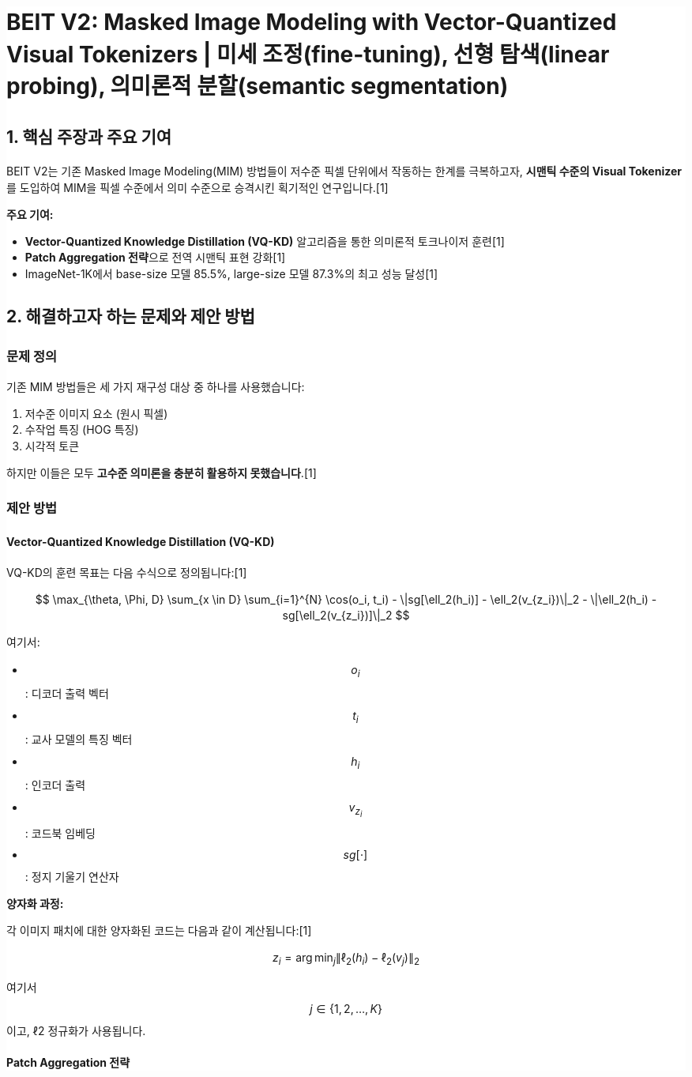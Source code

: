 # BEIT V2: Masked Image Modeling with Vector-Quantized Visual Tokenizers | 미세 조정(fine-tuning), 선형 탐색(linear probing), 의미론적 분할(semantic segmentation)

## 1. 핵심 주장과 주요 기여

BEIT V2는 기존 Masked Image Modeling(MIM) 방법들이 저수준 픽셀 단위에서 작동하는 한계를 극복하고자, **시맨틱 수준의 Visual Tokenizer**를 도입하여 MIM을 픽셀 수준에서 의미 수준으로 승격시킨 획기적인 연구입니다.[1]

**주요 기여:**
- **Vector-Quantized Knowledge Distillation (VQ-KD)** 알고리즘을 통한 의미론적 토크나이저 훈련[1]
- **Patch Aggregation 전략**으로 전역 시맨틱 표현 강화[1]
- ImageNet-1K에서 base-size 모델 85.5%, large-size 모델 87.3%의 최고 성능 달성[1]

## 2. 해결하고자 하는 문제와 제안 방법

### 문제 정의
기존 MIM 방법들은 세 가지 재구성 대상 중 하나를 사용했습니다:
1. 저수준 이미지 요소 (원시 픽셀)
2. 수작업 특징 (HOG 특징)
3. 시각적 토큰

하지만 이들은 모두 **고수준 의미론을 충분히 활용하지 못했습니다**.[1]

### 제안 방법

#### Vector-Quantized Knowledge Distillation (VQ-KD)

VQ-KD의 훈련 목표는 다음 수식으로 정의됩니다:[1]

$$
\max_{\theta, \Phi, D} \sum_{x \in D} \sum_{i=1}^{N} \cos(o_i, t_i) - \|sg[\ell_2(h_i)] - \ell_2(v_{z_i})\|_2 - \|\ell_2(h_i) - sg[\ell_2(v_{z_i})]\|_2
$$

여기서:
- $$o_i$$: 디코더 출력 벡터
- $$t_i$$: 교사 모델의 특징 벡터
- $$h_i$$: 인코더 출력
- $$v_{z_i}$$: 코드북 임베딩
- $$sg[\cdot]$$: 정지 기울기 연산자

**양자화 과정:**

각 이미지 패치에 대한 양자화된 코드는 다음과 같이 계산됩니다:[1]

$$
z_i = \arg\min_j \|\ell_2(h_i) - \ell_2(v_j)\|_2
$$

여기서 $$j \in \{1, 2, \ldots, K\}$$이고, ℓ2 정규화가 사용됩니다.

#### Patch Aggregation 전략
